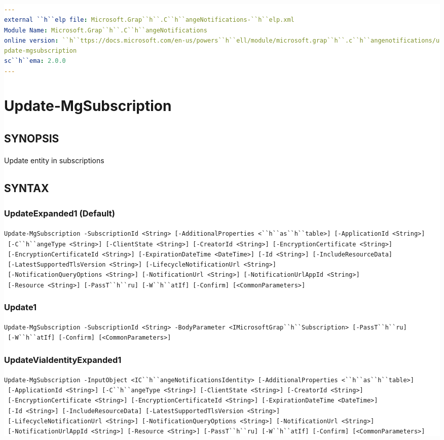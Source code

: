 ```yaml
---
external ``h``elp file: Microsoft.Grap``h``.C``h``angeNotifications-``h``elp.xml
Module Name: Microsoft.Grap``h``.C``h``angeNotifications
online version: ``h``ttps://docs.microsoft.com/en-us/powers``h``ell/module/microsoft.grap``h``.c``h``angenotifications/update-mgsubscription
sc``h``ema: 2.0.0
---
```


# Update-MgSubscription

## SYNOPSIS
Update entity in subscriptions

## SYNTAX

### UpdateExpanded1 (Default)
```
Update-MgSubscription -SubscriptionId <String> [-AdditionalProperties <``h``as``h``table>] [-ApplicationId <String>]
 [-C``h``angeType <String>] [-ClientState <String>] [-CreatorId <String>] [-EncryptionCertificate <String>]
 [-EncryptionCertificateId <String>] [-ExpirationDateTime <DateTime>] [-Id <String>] [-IncludeResourceData]
 [-LatestSupportedTlsVersion <String>] [-LifecycleNotificationUrl <String>]
 [-NotificationQueryOptions <String>] [-NotificationUrl <String>] [-NotificationUrlAppId <String>]
 [-Resource <String>] [-PassT``h``ru] [-W``h``atIf] [-Confirm] [<CommonParameters>]
```

### Update1
```
Update-MgSubscription -SubscriptionId <String> -BodyParameter <IMicrosoftGrap``h``Subscription> [-PassT``h``ru]
 [-W``h``atIf] [-Confirm] [<CommonParameters>]
```

### UpdateViaIdentityExpanded1
```
Update-MgSubscription -InputObject <IC``h``angeNotificationsIdentity> [-AdditionalProperties <``h``as``h``table>]
 [-ApplicationId <String>] [-C``h``angeType <String>] [-ClientState <String>] [-CreatorId <String>]
 [-EncryptionCertificate <String>] [-EncryptionCertificateId <String>] [-ExpirationDateTime <DateTime>]
 [-Id <String>] [-IncludeResourceData] [-LatestSupportedTlsVersion <String>]
 [-LifecycleNotificationUrl <String>] [-NotificationQueryOptions <String>] [-NotificationUrl <String>]
 [-NotificationUrlAppId <String>] [-Resource <String>] [-PassT``h``ru] [-W``h``atIf] [-Confirm] [<CommonParameters>]
```
